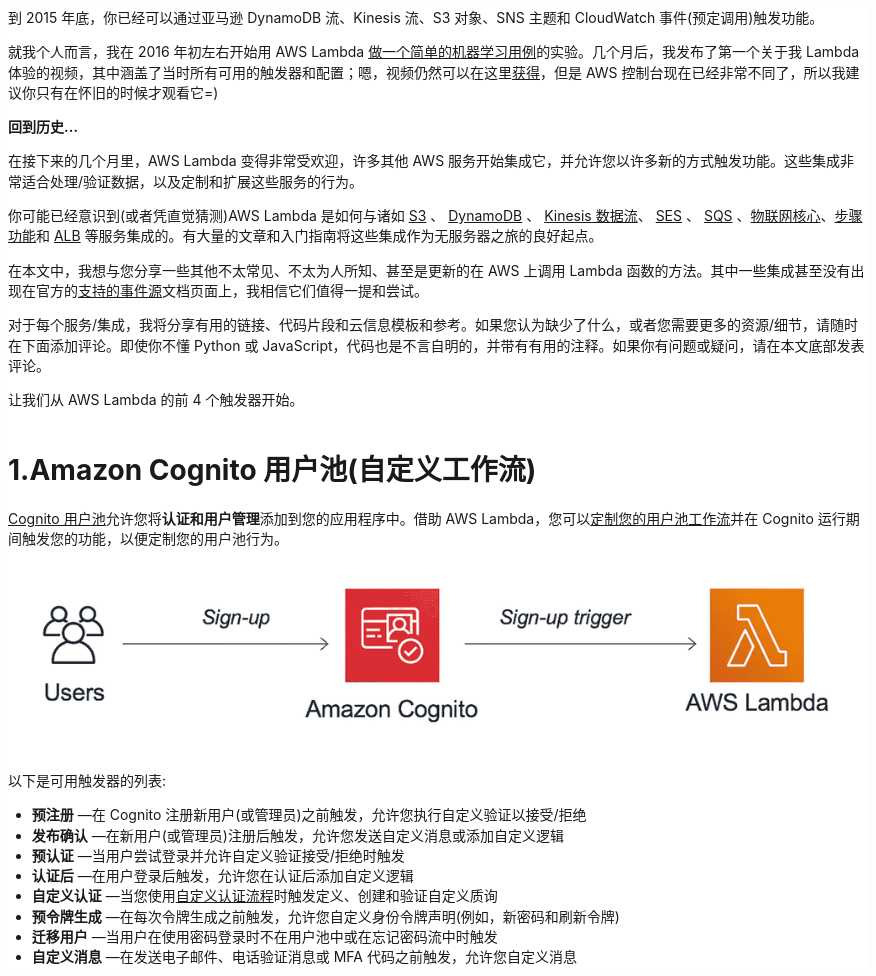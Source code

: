 到 2015 年底，你已经可以通过亚马逊 DynamoDB 流、Kinesis 流、S3 对象、SNS 主题和 CloudWatch 事件(预定调用)触发功能。

就我个人而言，我在 2016 年初左右开始用 AWS Lambda [做一个简单的机器学习用例](https://aws.amazon.com/it/blogs/aws/machine-learning-recommendation-systems-and-data-analysis-at-cloud-academy/)的实验。几个月后，我发布了第一个关于我 Lambda 体验的视频，其中涵盖了当时所有可用的触发器和配置；嗯，视频仍然可以在这里[获得](https://www.youtube.com/watch?v=NhGEik26324)，但是 AWS 控制台现在已经非常不同了，所以我建议你只有在怀旧的时候才观看它=)

**回到历史…**

在接下来的几个月里，AWS Lambda 变得非常受欢迎，许多其他 AWS 服务开始集成它，并允许您以许多新的方式触发功能。这些集成非常适合处理/验证数据，以及定制和扩展这些服务的行为。

你可能已经意识到(或者凭直觉猜测)AWS Lambda 是如何与诸如 [S3](https://docs.aws.amazon.com/en_us/lambda/latest/dg/invoking-lambda-function.html#supported-event-source-s3) 、 [DynamoDB](https://docs.aws.amazon.com/en_us/lambda/latest/dg/invoking-lambda-function.html#supported-event-source-dynamo-db) 、 [Kinesis 数据流](https://docs.aws.amazon.com/en_us/lambda/latest/dg/invoking-lambda-function.html#supported-event-source-kinesis-streams)、 [SES](https://docs.aws.amazon.com/en_us/lambda/latest/dg/invoking-lambda-function.html#supported-event-source-ses) 、 [SQS](https://docs.aws.amazon.com/en_us/lambda/latest/dg/invoking-lambda-function.html#supported-event-source-sqs) 、[物联网核心](https://docs.aws.amazon.com/en_us/iot/latest/developerguide/iot-lambda-rule.html)、[步骤功能](https://docs.aws.amazon.com/en_us/step-functions/latest/dg/connectors-lambda.html)和 [ALB](https://docs.aws.amazon.com/en_us/lambda/latest/dg/services-alb.html) 等服务集成的。有大量的文章和入门指南将这些集成作为无服务器之旅的良好起点。

在本文中，我想与您分享一些其他不太常见、不太为人所知、甚至是更新的在 AWS 上调用 Lambda 函数的方法。其中一些集成甚至没有出现在官方的[支持的事件源](https://docs.aws.amazon.com/en_us/lambda/latest/dg/invoking-lambda-function.html)文档页面上，我相信它们值得一提和尝试。

对于每个服务/集成，我将分享有用的链接、代码片段和云信息模板和参考。如果您认为缺少了什么，或者您需要更多的资源/细节，请随时在下面添加评论。即使你不懂 Python 或 JavaScript，代码也是不言自明的，并带有有用的注释。如果你有问题或疑问，请在本文底部发表评论。

让我们从 AWS Lambda 的前 4 个触发器开始。

# 1.Amazon Cognito 用户池(自定义工作流)

[Cognito 用户池](https://aws.amazon.com/cognito/)允许您将**认证和用户管理**添加到您的应用程序中。借助 AWS Lambda，您可以[定制您的用户池工作流](https://docs.aws.amazon.com/en_us/cognito/latest/developerguide/cognito-user-identity-pools-working-with-aws-lambda-triggers.html)并在 Cognito 运行期间触发您的功能，以便定制您的用户池行为。

![](img/956307a24e6bbafca96b36d1d7a1ccef.png)

以下是可用触发器的列表:

*   **预注册** —在 Cognito 注册新用户(或管理员)之前触发，允许您执行自定义验证以接受/拒绝
*   **发布确认** —在新用户(或管理员)注册后触发，允许您发送自定义消息或添加自定义逻辑
*   **预认证** —当用户尝试登录并允许自定义验证接受/拒绝时触发
*   **认证后** —在用户登录后触发，允许您在认证后添加自定义逻辑
*   **自定义认证** —当您使用[自定义认证流程](https://docs.aws.amazon.com/en_us/cognito/latest/developerguide/amazon-cognito-user-pools-authentication-flow.html#amazon-cognito-user-pools-custom-authentication-flow)时触发定义、创建和验证自定义质询
*   **预令牌生成** —在每次令牌生成之前触发，允许您自定义身份令牌声明(例如，新密码和刷新令牌)
*   **迁移用户** —当用户在使用密码登录时不在用户池中或在忘记密码流中时触发
*   **自定义消息** —在发送电子邮件、电话验证消息或 MFA 代码之前触发，允许您自定义消息
